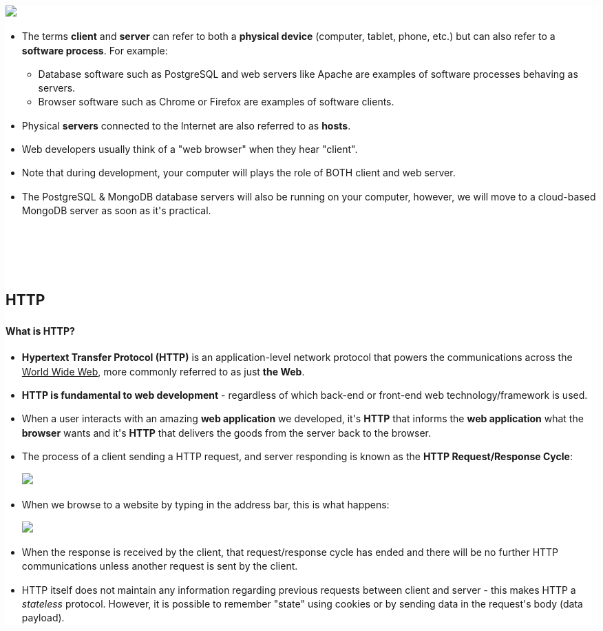 
<img src="https://i.imgur.com/clxiqnO.png" style="width:80%">


- The terms **client** and **server** can refer to both a **physical device** (computer, tablet, phone, etc.) but can also refer to a **software process**. For example:
	- Database software such as PostgreSQL and web servers like Apache are examples of software processes behaving as servers.
	- Browser software such as Chrome or Firefox are examples of software clients.

- Physical **servers** connected to the Internet are also referred to as **hosts**.


- Web developers usually think of a "web browser" when they hear "client".

- Note that during development, your computer will plays the role of BOTH client and web server.

- The PostgreSQL & MongoDB database servers will also be running on your computer, however, we will move to a cloud-based MongoDB server as soon as it's practical.

<br>
<br>
<br>



## HTTP


#### What is HTTP?


- **Hypertext Transfer Protocol (HTTP)** is an application-level network protocol that powers the communications across the [World Wide Web](https://en.wikipedia.org/wiki/World_Wide_Web), more commonly referred to as just **the Web**.

- **HTTP is fundamental to web development** - regardless of which back-end or front-end web technology/framework is used.

- When a user interacts with an amazing **web application** we developed, it's **HTTP** that informs the **web application** what the **browser** wants and it's **HTTP** that delivers the goods from the server back to the browser.


- The process of a client sending a HTTP request, and server responding is known as the **HTTP Request/Response Cycle**:

	<img src="https://i.imgur.com/Iqsj9gF.png" style="width:80%">


- When we browse to a website by typing in the address bar, this is what happens:

	<img src="https://i.imgur.com/JDFHoZl.png" style="width:80%">


- When the response is received by the client, that request/response cycle has ended and there will be no further HTTP communications unless another request is sent by the client.

- HTTP itself does not maintain any information regarding previous requests between client and server - this makes HTTP a _stateless_ protocol. However, it is possible to remember "state" using cookies or by sending data in the request's body (data payload).
